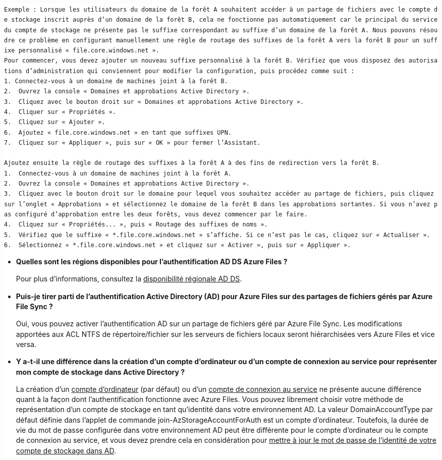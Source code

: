     Exemple : Lorsque les utilisateurs du domaine de la forêt A souhaitent accéder à un partage de fichiers avec le compte de stockage inscrit auprès d’un domaine de la forêt B, cela ne fonctionne pas automatiquement car le principal du service du compte de stockage ne présente pas le suffixe correspondant au suffixe d’un domaine de la forêt A. Nous pouvons résoudre ce problème en configurant manuellement une règle de routage des suffixes de la forêt A vers la forêt B pour un suffixe personnalisé « file.core.windows.net ».
    Pour commencer, vous devez ajouter un nouveau suffixe personnalisé à la forêt B. Vérifiez que vous disposez des autorisations d’administration qui conviennent pour modifier la configuration, puis procédez comme suit :   
    1. Connectez-vous à un domaine de machines joint à la forêt B.
    2.  Ouvrez la console « Domaines et approbations Active Directory ».
    3.  Cliquez avec le bouton droit sur « Domaines et approbations Active Directory ».
    4.  Cliquer sur « Propriétés ».
    5.  Cliquez sur « Ajouter ».
    6.  Ajoutez « file.core.windows.net » en tant que suffixes UPN.
    7.  Cliquez sur « Appliquer », puis sur « OK » pour fermer l’Assistant.
    
    Ajoutez ensuite la règle de routage des suffixes à la forêt A à des fins de redirection vers la forêt B.
    1.  Connectez-vous à un domaine de machines joint à la forêt A.
    2.  Ouvrez la console « Domaines et approbations Active Directory ».
    3.  Cliquez avec le bouton droit sur le domaine pour lequel vous souhaitez accéder au partage de fichiers, puis cliquez sur l’onglet « Approbations » et sélectionnez le domaine de la forêt B dans les approbations sortantes. Si vous n’avez pas configuré d’approbation entre les deux forêts, vous devez commencer par le faire.
    4.  Cliquez sur « Propriétés... », puis « Routage des suffixes de noms ».
    5.  Vérifiez que le suffixe « *.file.core.windows.net » s’affiche. Si ce n’est pas le cas, cliquez sur « Actualiser ».
    6.  Sélectionnez « *.file.core.windows.net » et cliquez sur « Activer », puis sur « Appliquer ».

* <a id=""></a>
**Quelles sont les régions disponibles pour l’authentification AD DS Azure Files ?**

    Pour plus d’informations, consultez la [disponibilité régionale AD DS](storage-files-identity-auth-active-directory-enable.md#regional-availability).
    
* <a id="ad-aad-smb-afs"></a>
**Puis-je tirer parti de l’authentification Active Directory (AD) pour Azure Files sur des partages de fichiers gérés par Azure File Sync ?**

    Oui, vous pouvez activer l’authentification AD sur un partage de fichiers géré par Azure File Sync. Les modifications apportées aux ACL NTFS de répertoire/fichier sur les serveurs de fichiers locaux seront hiérarchisées vers Azure Files et vice versa.

* <a id="ad-aad-smb-files"></a>
**Y a-t-il une différence dans la création d’un compte d’ordinateur ou d’un compte de connexion au service pour représenter mon compte de stockage dans Active Directory ?**

    La création d’un [compte d’ordinateur](/windows/security/identity-protection/access-control/active-directory-accounts#manage-default-local-accounts-in-active-directory) (par défaut) ou d’un [compte de connexion au service](/windows/win32/ad/about-service-logon-accounts) ne présente aucune différence quant à la façon dont l’authentification fonctionne avec Azure Files. Vous pouvez librement choisir votre méthode de représentation d’un compte de stockage en tant qu’identité dans votre environnement AD. La valeur DomainAccountType par défaut définie dans l’applet de commande join-AzStorageAccountForAuth est un compte d’ordinateur. Toutefois, la durée de vie du mot de passe configurée dans votre environnement AD peut être différente pour le compte d’ordinateur ou le compte de connexion au service, et vous devez prendre cela en considération pour [mettre à jour le mot de passe de l’identité de votre compte de stockage dans AD](./storage-files-identity-ad-ds-update-password.md).
 